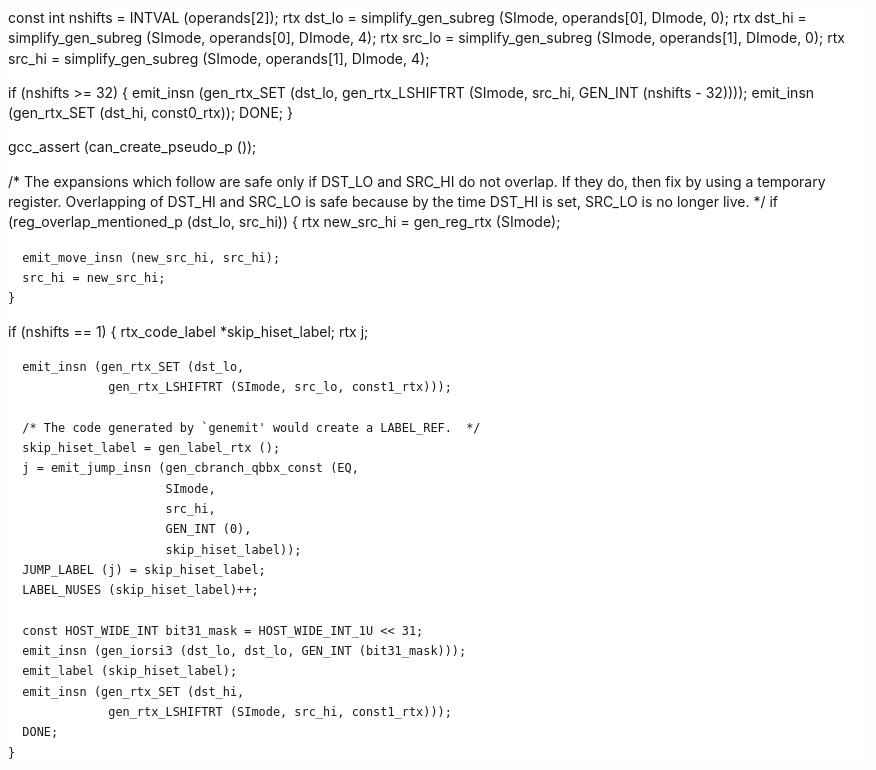   const int nshifts = INTVAL (operands[2]);
  rtx dst_lo = simplify_gen_subreg (SImode, operands[0], DImode, 0);
  rtx dst_hi = simplify_gen_subreg (SImode, operands[0], DImode, 4);
  rtx src_lo = simplify_gen_subreg (SImode, operands[1], DImode, 0);
  rtx src_hi = simplify_gen_subreg (SImode, operands[1], DImode, 4);

  if (nshifts >= 32)
    {
      emit_insn (gen_rtx_SET (dst_lo,
			      gen_rtx_LSHIFTRT (SImode,
						src_hi,
						GEN_INT (nshifts - 32))));
      emit_insn (gen_rtx_SET (dst_hi, const0_rtx));
      DONE;
    }

  gcc_assert (can_create_pseudo_p ());

  /* The expansions which follow are safe only if DST_LO and SRC_HI
     do not overlap.  If they do, then fix by using a temporary register.
     Overlapping of DST_HI and SRC_LO is safe because by the time DST_HI
     is set, SRC_LO is no longer live.  */
  if (reg_overlap_mentioned_p (dst_lo, src_hi))
    {
      rtx new_src_hi = gen_reg_rtx (SImode);

      emit_move_insn (new_src_hi, src_hi);
      src_hi = new_src_hi;
    }

  if (nshifts == 1)
    {
      rtx_code_label *skip_hiset_label;
      rtx j;

      emit_insn (gen_rtx_SET (dst_lo,
			      gen_rtx_LSHIFTRT (SImode, src_lo, const1_rtx)));

      /* The code generated by `genemit' would create a LABEL_REF.  */
      skip_hiset_label = gen_label_rtx ();
      j = emit_jump_insn (gen_cbranch_qbbx_const (EQ,
						  SImode,
						  src_hi,
						  GEN_INT (0),
						  skip_hiset_label));
      JUMP_LABEL (j) = skip_hiset_label;
      LABEL_NUSES (skip_hiset_label)++;

      const HOST_WIDE_INT bit31_mask = HOST_WIDE_INT_1U << 31;
      emit_insn (gen_iorsi3 (dst_lo, dst_lo, GEN_INT (bit31_mask)));
      emit_label (skip_hiset_label);
      emit_insn (gen_rtx_SET (dst_hi,
			      gen_rtx_LSHIFTRT (SImode, src_hi, const1_rtx)));
      DONE;
    }
